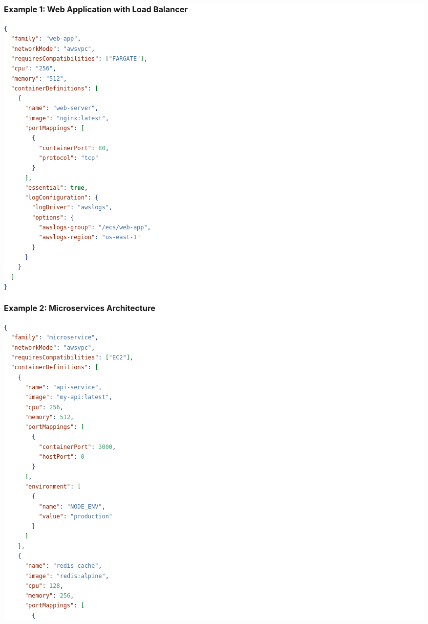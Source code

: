 ### Example 1: Web Application with Load Balancer
```json
{
  "family": "web-app",
  "networkMode": "awsvpc",
  "requiresCompatibilities": ["FARGATE"],
  "cpu": "256",
  "memory": "512",
  "containerDefinitions": [
    {
      "name": "web-server",
      "image": "nginx:latest",
      "portMappings": [
        {
          "containerPort": 80,
          "protocol": "tcp"
        }
      ],
      "essential": true,
      "logConfiguration": {
        "logDriver": "awslogs",
        "options": {
          "awslogs-group": "/ecs/web-app",
          "awslogs-region": "us-east-1"
        }
      }
    }
  ]
}
```

### Example 2: Microservices Architecture
```json
{
  "family": "microservice",
  "networkMode": "awsvpc",
  "requiresCompatibilities": ["EC2"],
  "containerDefinitions": [
    {
      "name": "api-service",
      "image": "my-api:latest",
      "cpu": 256,
      "memory": 512,
      "portMappings": [
        {
          "containerPort": 3000,
          "hostPort": 0
        }
      ],
      "environment": [
        {
          "name": "NODE_ENV",
          "value": "production"
        }
      ]
    },
    {
      "name": "redis-cache",
      "image": "redis:alpine",
      "cpu": 128,
      "memory": 256,
      "portMappings": [
        {
```